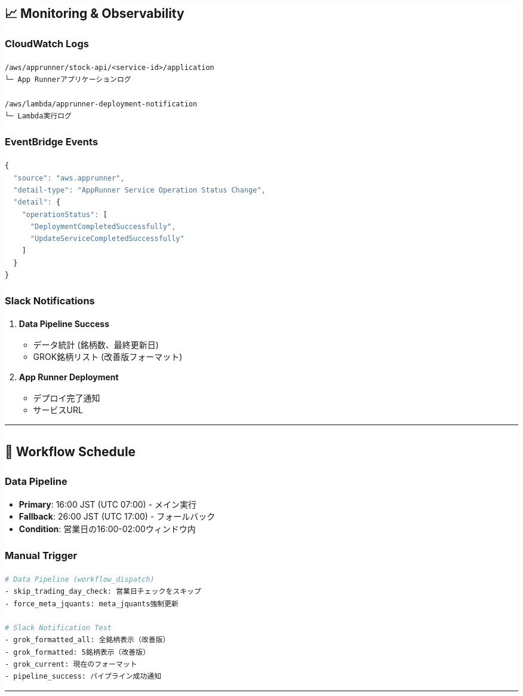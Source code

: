 
## 📈 Monitoring & Observability

### CloudWatch Logs

```
/aws/apprunner/stock-api/<service-id>/application
└─ App Runnerアプリケーションログ

/aws/lambda/apprunner-deployment-notification
└─ Lambda実行ログ
```

### EventBridge Events

```javascript
{
  "source": "aws.apprunner",
  "detail-type": "AppRunner Service Operation Status Change",
  "detail": {
    "operationStatus": [
      "DeploymentCompletedSuccessfully",
      "UpdateServiceCompletedSuccessfully"
    ]
  }
}
```

### Slack Notifications

1. **Data Pipeline Success**
   - データ統計 (銘柄数、最終更新日)
   - GROK銘柄リスト (改善版フォーマット)

2. **App Runner Deployment**
   - デプロイ完了通知
   - サービスURL

---

## 🔄 Workflow Schedule

### Data Pipeline

- **Primary**: 16:00 JST (UTC 07:00) - メイン実行
- **Fallback**: 26:00 JST (UTC 17:00) - フォールバック
- **Condition**: 営業日の16:00-02:00ウィンドウ内

### Manual Trigger

```bash
# Data Pipeline (workflow_dispatch)
- skip_trading_day_check: 営業日チェックをスキップ
- force_meta_jquants: meta_jquants強制更新

# Slack Notification Test
- grok_formatted_all: 全銘柄表示（改善版）
- grok_formatted: 5銘柄表示（改善版）
- grok_current: 現在のフォーマット
- pipeline_success: パイプライン成功通知
```

---